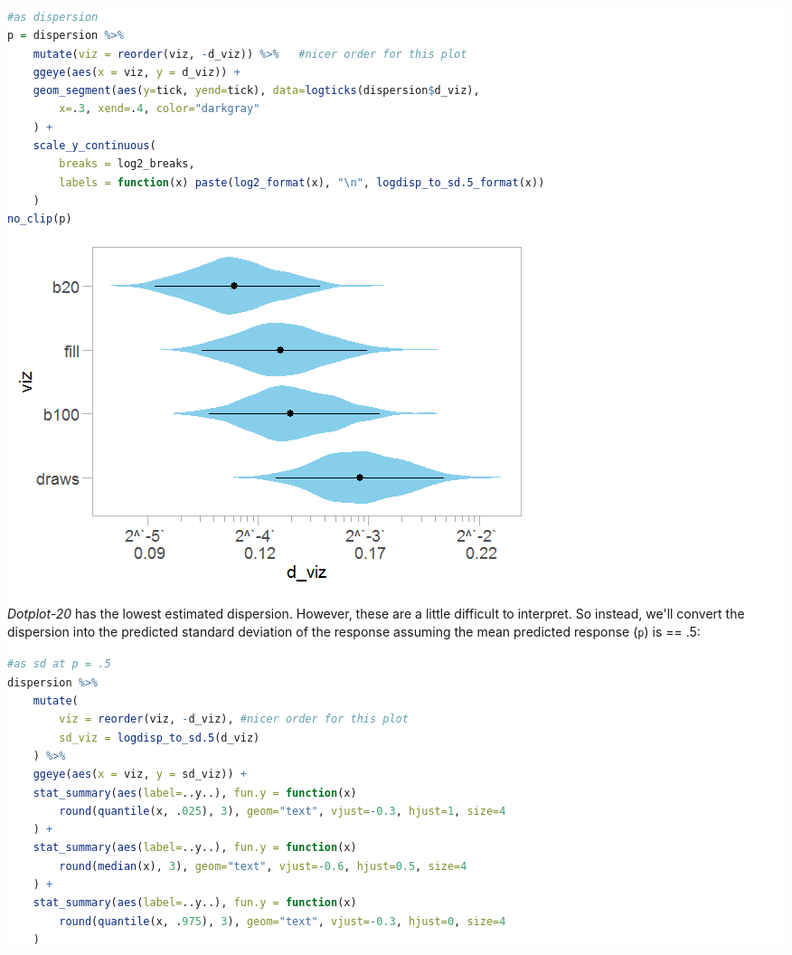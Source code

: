 ``` r
#as dispersion
p = dispersion %>%
    mutate(viz = reorder(viz, -d_viz)) %>%   #nicer order for this plot
    ggeye(aes(x = viz, y = d_viz)) + 
    geom_segment(aes(y=tick, yend=tick), data=logticks(dispersion$d_viz), 
        x=.3, xend=.4, color="darkgray"
    ) +
    scale_y_continuous(
        breaks = log2_breaks,
        labels = function(x) paste(log2_format(x), "\n", logdisp_to_sd.5_format(x))
    ) 
no_clip(p)
```

![](survey-analysis_files/figure-markdown_github/dispersion_coefs-1.png)

*Dotplot-20* has the lowest estimated dispersion. However, these are a little difficult to interpret. So instead, we'll convert the dispersion into the predicted standard deviation of the response assuming the mean predicted response (`p`) is == .5:

``` r
#as sd at p = .5
dispersion %>%
    mutate(
        viz = reorder(viz, -d_viz), #nicer order for this plot
        sd_viz = logdisp_to_sd.5(d_viz)
    ) %>%
    ggeye(aes(x = viz, y = sd_viz)) + 
    stat_summary(aes(label=..y..), fun.y = function(x) 
        round(quantile(x, .025), 3), geom="text", vjust=-0.3, hjust=1, size=4
    ) +
    stat_summary(aes(label=..y..), fun.y = function(x) 
        round(median(x), 3), geom="text", vjust=-0.6, hjust=0.5, size=4
    ) + 
    stat_summary(aes(label=..y..), fun.y = function(x) 
        round(quantile(x, .975), 3), geom="text", vjust=-0.3, hjust=0, size=4
    )
```
